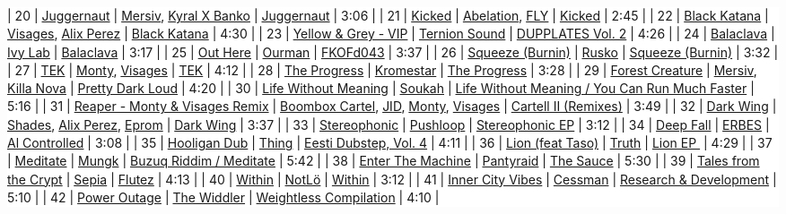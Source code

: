 | 20 | [Juggernaut](https://open.spotify.com/track/264EGoBnQlgF4mZb2yMztM) | [Mersiv](https://open.spotify.com/artist/6JU4RsXcN7rLafs39HwFxf), [Kyral X Banko](https://open.spotify.com/artist/2PLa4ADUFioknBIegBIZiY) | [Juggernaut](https://open.spotify.com/album/5OHMbs84fjN7Et1KU4Gr11) | 3:06 |
| 21 | [Kicked](https://open.spotify.com/track/6mkdWnNMw9tFc3gdwvxSJR) | [Abelation](https://open.spotify.com/artist/3ezpQc6XHKaha2SmkFsEfR), [FLY](https://open.spotify.com/artist/5uzvRvcTtbA3JqZxglgTda) | [Kicked](https://open.spotify.com/album/6XhvNhayfGvoixsMaboxG7) | 2:45 |
| 22 | [Black Katana](https://open.spotify.com/track/0VkTGJd96nGTz88GxGm5Wm) | [Visages](https://open.spotify.com/artist/1QEJm4mWKmrboH7if0CYoL), [Alix Perez](https://open.spotify.com/artist/4e6pQ61gYReORJoXcrQH1Z) | [Black Katana](https://open.spotify.com/album/2qonXE6UdEz3l0kjPS74Qt) | 4:30 |
| 23 | [Yellow & Grey \- VIP](https://open.spotify.com/track/6220rBuMBMeJExA503QKaP) | [Ternion Sound](https://open.spotify.com/artist/5sZGZj7wvhCwlG6KBvG90a) | [DUPPLATES Vol\. 2](https://open.spotify.com/album/3Ktr0YmkymIynlQjC2XsQh) | 4:26 |
| 24 | [Balaclava](https://open.spotify.com/track/1eAkkYLE0xkfwp0kXVX38R) | [Ivy Lab](https://open.spotify.com/artist/3VXCvo9Sr0hbZ4mk6VOKBs) | [Balaclava](https://open.spotify.com/album/3dXuQqB5pNyH2GweiRzTDp) | 3:17 |
| 25 | [Out Here](https://open.spotify.com/track/2d5mIkHNiBzHfpRpPAxV3o) | [Ourman](https://open.spotify.com/artist/50fccMrp2zhFFghqN6JIp8) | [FKOFd043](https://open.spotify.com/album/1nlEE0hPDSYxJd6R2y5rLR) | 3:37 |
| 26 | [Squeeze \(Burnin\)](https://open.spotify.com/track/5QndJNxLv7ys3FOQCMpDBk) | [Rusko](https://open.spotify.com/artist/4BTcOR2hEQZQQL5AMo5u10) | [Squeeze \(Burnin\)](https://open.spotify.com/album/087BOCI9Lw6AjjMIv6up9c) | 3:32 |
| 27 | [TEK](https://open.spotify.com/track/3tezEIT5xK3CW8fjlSy4ak) | [Monty](https://open.spotify.com/artist/2w5c2l70mYNDdSLifFyZjJ), [Visages](https://open.spotify.com/artist/1QEJm4mWKmrboH7if0CYoL) | [TEK](https://open.spotify.com/album/7C2LDXd3UolHDXVnJE31NI) | 4:12 |
| 28 | [The Progress](https://open.spotify.com/track/3VuMvmrQgXoGmuJYXqMtW1) | [Kromestar](https://open.spotify.com/artist/0KcQg2Xc2IMImvAKbpZlhO) | [The Progress](https://open.spotify.com/album/4N720gKY6RFn0dALq89KwO) | 3:28 |
| 29 | [Forest Creature](https://open.spotify.com/track/24FFTMGz9qesaHsQY2N6Y9) | [Mersiv](https://open.spotify.com/artist/6JU4RsXcN7rLafs39HwFxf), [Killa Nova](https://open.spotify.com/artist/4oqNFwNfj5heqFXv9DzV2H) | [Pretty Dark Loud](https://open.spotify.com/album/5vAEBOXanr6tB799kZ6vtA) | 4:20 |
| 30 | [Life Without Meaning](https://open.spotify.com/track/56mPUqA3PwxGKTNXR9giQu) | [Soukah](https://open.spotify.com/artist/243gr62h7yfUDhuznWXRpF) | [Life Without Meaning / You Can Run Much Faster](https://open.spotify.com/album/52xZv0kPf4kxhWvlnYlp9A) | 5:16 |
| 31 | [Reaper \- Monty & Visages Remix](https://open.spotify.com/track/6efm793uEcSkkZkwdCWOKe) | [Boombox Cartel](https://open.spotify.com/artist/4m1yRHUMhvB8gKAJTjK4kO), [JID](https://open.spotify.com/artist/6U3ybJ9UHNKEdsH7ktGBZ7), [Monty](https://open.spotify.com/artist/2w5c2l70mYNDdSLifFyZjJ), [Visages](https://open.spotify.com/artist/1QEJm4mWKmrboH7if0CYoL) | [Cartell II \(Remixes\)](https://open.spotify.com/album/6TQnDo98vbJhh29cuqNwVv) | 3:49 |
| 32 | [Dark Wing](https://open.spotify.com/track/6pBqdX2uWt9fZOLZ5tnz6w) | [Shades](https://open.spotify.com/artist/3hZYcnuncZYCJzqO9pwpAK), [Alix Perez](https://open.spotify.com/artist/4e6pQ61gYReORJoXcrQH1Z), [Eprom](https://open.spotify.com/artist/2c2X6dr1PHctH24BxNOjHi) | [Dark Wing](https://open.spotify.com/album/52RrqDeEPeiA5JWrnLWIb8) | 3:37 |
| 33 | [Stereophonic](https://open.spotify.com/track/4BfBy1ZrZWQPRJOanhpUyD) | [Pushloop](https://open.spotify.com/artist/4FgEa4SLDSV3oGpaFvlZi9) | [Stereophonic EP](https://open.spotify.com/album/10hyiZQdOXWNfc81NnL79d) | 3:12 |
| 34 | [Deep Fall](https://open.spotify.com/track/4tLbTzUXzzuz6EGU7wb3aU) | [ERBES](https://open.spotify.com/artist/4j6LCgKSC3VB5n3hEpDUsk) | [Al Controlled](https://open.spotify.com/album/3ejog3FXoAW8lOwIzHcr0V) | 3:08 |
| 35 | [Hooligan Dub](https://open.spotify.com/track/14oca9GVPkVgyvV1Mjhj5c) | [Thing](https://open.spotify.com/artist/6SovQYzixv3B3M1HWjbdLS) | [Eesti Dubstep, Vol\. 4](https://open.spotify.com/album/5G5LWDNRhZoyK8yUeOm46K) | 4:11 |
| 36 | [Lion \(feat Taso\)](https://open.spotify.com/track/0IvYno5HGUyEGjvsLoG7Bg) | [Truth](https://open.spotify.com/artist/0ZDCCJSvjcdJZH9hOl1uYc) | [Lion EP ‎](https://open.spotify.com/album/3UjQpyEBXYYdhUsA2nvGEI) | 4:29 |
| 37 | [Meditate](https://open.spotify.com/track/4ocnWBdTUhEC5CAuIEy43s) | [Mungk](https://open.spotify.com/artist/24UUxM6HmNY61FJryfs7fk) | [Buzuq Riddim / Meditate](https://open.spotify.com/album/1qy4QJlohE2hmMo4uIcwrq) | 5:42 |
| 38 | [Enter The Machine](https://open.spotify.com/track/5R4hGpNiUxoDpKx1RLHvzL) | [Pantyraid](https://open.spotify.com/artist/2mdjjabTCK9Xknzl9hakW7) | [The Sauce](https://open.spotify.com/album/2Nw9bUOlJfxIc0gMKtO1yv) | 5:30 |
| 39 | [Tales from the Crypt](https://open.spotify.com/track/5UzDfhUtdORIjbIYvL0dxs) | [Sepia](https://open.spotify.com/artist/7v5C9SalNHvwDF5sTpWDhi) | [Flutez](https://open.spotify.com/album/1106tOwKKH5kZnNB7O5mMh) | 4:13 |
| 40 | [Within](https://open.spotify.com/track/22rS6Landsw6Zon5zHmOML) | [NotLö](https://open.spotify.com/artist/0UmpDfZvwJpXxsOBaKmW5Z) | [Within](https://open.spotify.com/album/67ZJpFFJP9G2ykTl9P2Rbs) | 3:12 |
| 41 | [Inner City Vibes](https://open.spotify.com/track/7D1d3ZFSqUKnJ9PxDU0QGn) | [Cessman](https://open.spotify.com/artist/1Pa1dBkn3zaDkkAOksTFqu) | [Research & Development](https://open.spotify.com/album/2P4s5hJHZho7Zf6dVwlIHD) | 5:10 |
| 42 | [Power Outage](https://open.spotify.com/track/7IxQnOdr8vxk0tWS9aPwK9) | [The Widdler](https://open.spotify.com/artist/3SCAEdZEfpatrvdFeDLD2p) | [Weightless Compilation](https://open.spotify.com/album/4MHIeAvGxasLDdQFWyusqD) | 4:10 |